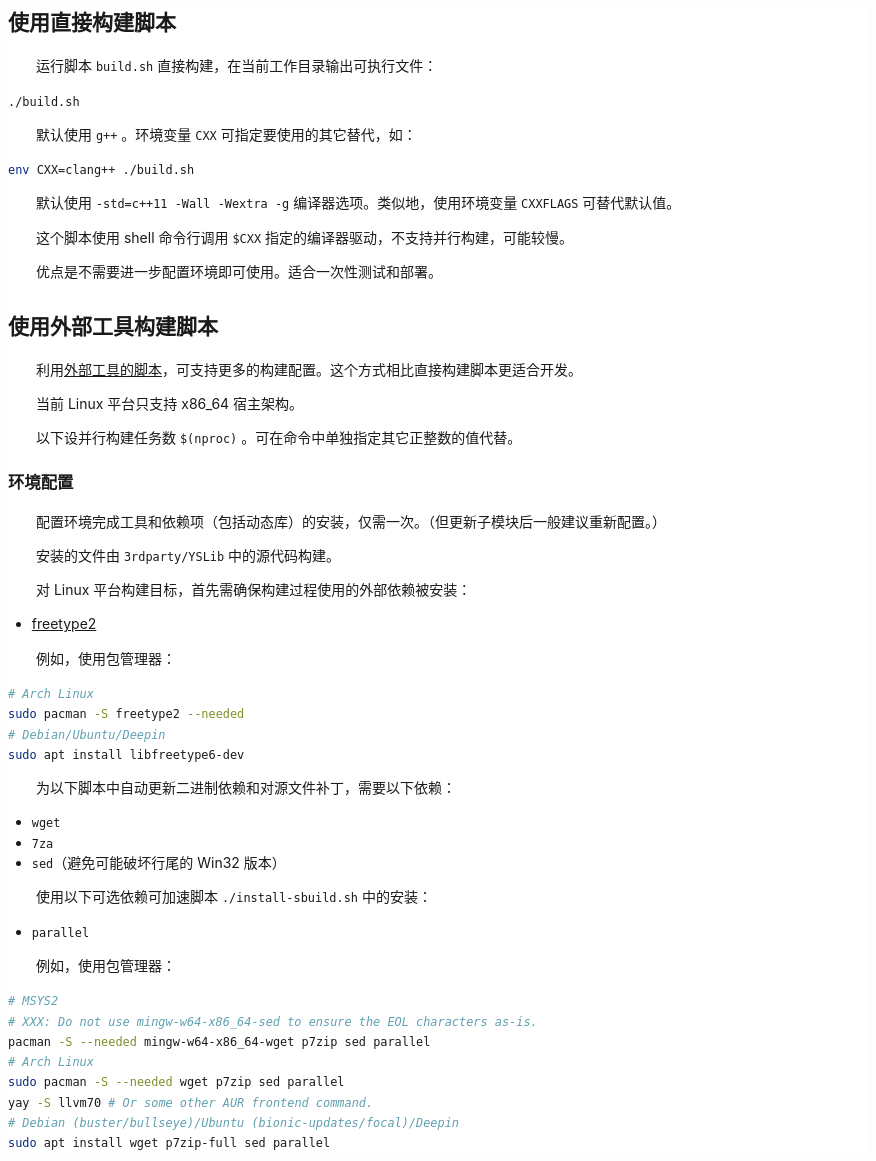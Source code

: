 ## 使用直接构建脚本

　　运行脚本 `build.sh` 直接构建，在当前工作目录输出可执行文件：

```sh
./build.sh
```
　　默认使用 `g++` 。环境变量 `CXX` 可指定要使用的其它替代，如：

```sh
env CXX=clang++ ./build.sh
```

　　默认使用 `-std=c++11 -Wall -Wextra -g` 编译器选项。类似地，使用环境变量 `CXXFLAGS` 可替代默认值。

　　这个脚本使用 shell 命令行调用 `$CXX` 指定的编译器驱动，不支持并行构建，可能较慢。

　　优点是不需要进一步配置环境即可使用。适合一次性测试和部署。

## 使用外部工具构建脚本

　　利用[外部工具的脚本](https://frankhb.github.io/YSLib-book/Tools/Scripts.zh-CN.html)，可支持更多的构建配置。这个方式相比直接构建脚本更适合开发。

　　当前 Linux 平台只支持 x86_64 宿主架构。

　　以下设并行构建任务数 `$(nproc)` 。可在命令中单独指定其它正整数的值代替。

### 环境配置

　　配置环境完成工具和依赖项（包括动态库）的安装，仅需一次。（但更新子模块后一般建议重新配置。）

　　安装的文件由 `3rdparty/YSLib` 中的源代码构建。

　　对 Linux 平台构建目标，首先需确保构建过程使用的外部依赖被安装：

* [freetype2](https://freetype.org/)

　　例如，使用包管理器：

```sh
# Arch Linux
sudo pacman -S freetype2 --needed
# Debian/Ubuntu/Deepin
sudo apt install libfreetype6-dev
```

　　为以下脚本中自动更新二进制依赖和对源文件补丁，需要以下依赖：

* `wget`
* `7za`
* `sed`（避免可能破坏行尾的 Win32 版本）

　　使用以下可选依赖可加速脚本 `./install-sbuild.sh` 中的安装：

* `parallel`

　　例如，使用包管理器：

```sh
# MSYS2
# XXX: Do not use mingw-w64-x86_64-sed to ensure the EOL characters as-is.
pacman -S --needed mingw-w64-x86_64-wget p7zip sed parallel
# Arch Linux
sudo pacman -S --needed wget p7zip sed parallel
yay -S llvm70 # Or some other AUR frontend command.
# Debian (buster/bullseye)/Ubuntu (bionic-updates/focal)/Deepin
sudo apt install wget p7zip-full sed parallel
```
